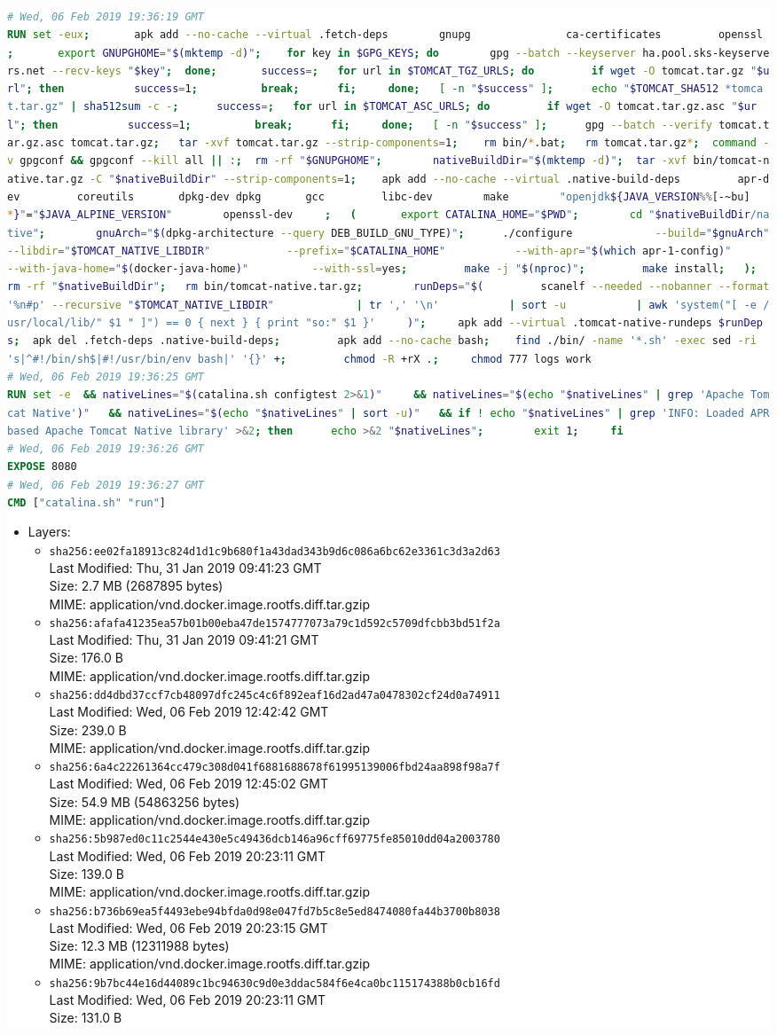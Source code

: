 ```dockerfile
# Wed, 06 Feb 2019 19:36:19 GMT
RUN set -eux; 		apk add --no-cache --virtual .fetch-deps 		gnupg 				ca-certificates 		openssl 	; 		export GNUPGHOME="$(mktemp -d)"; 	for key in $GPG_KEYS; do 		gpg --batch --keyserver ha.pool.sks-keyservers.net --recv-keys "$key"; 	done; 		success=; 	for url in $TOMCAT_TGZ_URLS; do 		if wget -O tomcat.tar.gz "$url"; then 			success=1; 			break; 		fi; 	done; 	[ -n "$success" ]; 		echo "$TOMCAT_SHA512 *tomcat.tar.gz" | sha512sum -c -; 		success=; 	for url in $TOMCAT_ASC_URLS; do 		if wget -O tomcat.tar.gz.asc "$url"; then 			success=1; 			break; 		fi; 	done; 	[ -n "$success" ]; 		gpg --batch --verify tomcat.tar.gz.asc tomcat.tar.gz; 	tar -xvf tomcat.tar.gz --strip-components=1; 	rm bin/*.bat; 	rm tomcat.tar.gz*; 	command -v gpgconf && gpgconf --kill all || :; 	rm -rf "$GNUPGHOME"; 		nativeBuildDir="$(mktemp -d)"; 	tar -xvf bin/tomcat-native.tar.gz -C "$nativeBuildDir" --strip-components=1; 	apk add --no-cache --virtual .native-build-deps 		apr-dev 		coreutils 		dpkg-dev dpkg 		gcc 		libc-dev 		make 		"openjdk${JAVA_VERSION%%[-~bu]*}"="$JAVA_ALPINE_VERSION" 		openssl-dev 	; 	( 		export CATALINA_HOME="$PWD"; 		cd "$nativeBuildDir/native"; 		gnuArch="$(dpkg-architecture --query DEB_BUILD_GNU_TYPE)"; 		./configure 			--build="$gnuArch" 			--libdir="$TOMCAT_NATIVE_LIBDIR" 			--prefix="$CATALINA_HOME" 			--with-apr="$(which apr-1-config)" 			--with-java-home="$(docker-java-home)" 			--with-ssl=yes; 		make -j "$(nproc)"; 		make install; 	); 	rm -rf "$nativeBuildDir"; 	rm bin/tomcat-native.tar.gz; 		runDeps="$( 		scanelf --needed --nobanner --format '%n#p' --recursive "$TOMCAT_NATIVE_LIBDIR" 			| tr ',' '\n' 			| sort -u 			| awk 'system("[ -e /usr/local/lib/" $1 " ]") == 0 { next } { print "so:" $1 }' 	)"; 	apk add --virtual .tomcat-native-rundeps $runDeps; 	apk del .fetch-deps .native-build-deps; 		apk add --no-cache bash; 	find ./bin/ -name '*.sh' -exec sed -ri 's|^#!/bin/sh$|#!/usr/bin/env bash|' '{}' +; 		chmod -R +rX .; 	chmod 777 logs work
# Wed, 06 Feb 2019 19:36:25 GMT
RUN set -e 	&& nativeLines="$(catalina.sh configtest 2>&1)" 	&& nativeLines="$(echo "$nativeLines" | grep 'Apache Tomcat Native')" 	&& nativeLines="$(echo "$nativeLines" | sort -u)" 	&& if ! echo "$nativeLines" | grep 'INFO: Loaded APR based Apache Tomcat Native library' >&2; then 		echo >&2 "$nativeLines"; 		exit 1; 	fi
# Wed, 06 Feb 2019 19:36:26 GMT
EXPOSE 8080
# Wed, 06 Feb 2019 19:36:27 GMT
CMD ["catalina.sh" "run"]
```

-	Layers:
	-	`sha256:ee02fa18913c824d1d1c9b680f1a43dad343b9d6c086a6bc62e3361c3d3a2d63`  
		Last Modified: Thu, 31 Jan 2019 09:41:23 GMT  
		Size: 2.7 MB (2687895 bytes)  
		MIME: application/vnd.docker.image.rootfs.diff.tar.gzip
	-	`sha256:afafa41235ea57b01b00eba47de1574777073a79c1d592c5709dfcbb3bd51f2a`  
		Last Modified: Thu, 31 Jan 2019 09:41:21 GMT  
		Size: 176.0 B  
		MIME: application/vnd.docker.image.rootfs.diff.tar.gzip
	-	`sha256:dd4dbd37ccf7cb48097dfc245c4c6f892eaf16d2ad47a0478302cf24d0a74911`  
		Last Modified: Wed, 06 Feb 2019 12:42:42 GMT  
		Size: 239.0 B  
		MIME: application/vnd.docker.image.rootfs.diff.tar.gzip
	-	`sha256:6a4c22261364cc479c308d041f6881688678f61995139006fbd24aa898f98a7f`  
		Last Modified: Wed, 06 Feb 2019 12:45:02 GMT  
		Size: 54.9 MB (54863256 bytes)  
		MIME: application/vnd.docker.image.rootfs.diff.tar.gzip
	-	`sha256:5b987ed0c11c2544e430e5c49436dcb146a96cff69775fe85010dd04a2003780`  
		Last Modified: Wed, 06 Feb 2019 20:23:11 GMT  
		Size: 139.0 B  
		MIME: application/vnd.docker.image.rootfs.diff.tar.gzip
	-	`sha256:b736b69ea5f4493ebe94bfda0d98e047fd7b5c8e5ed8474080fa44b3700b8038`  
		Last Modified: Wed, 06 Feb 2019 20:23:15 GMT  
		Size: 12.3 MB (12311988 bytes)  
		MIME: application/vnd.docker.image.rootfs.diff.tar.gzip
	-	`sha256:9b7bc44e16d44089c1bc94630c9d0e3ddac584f6e4ca0bc115174388b0cb16fd`  
		Last Modified: Wed, 06 Feb 2019 20:23:11 GMT  
		Size: 131.0 B  